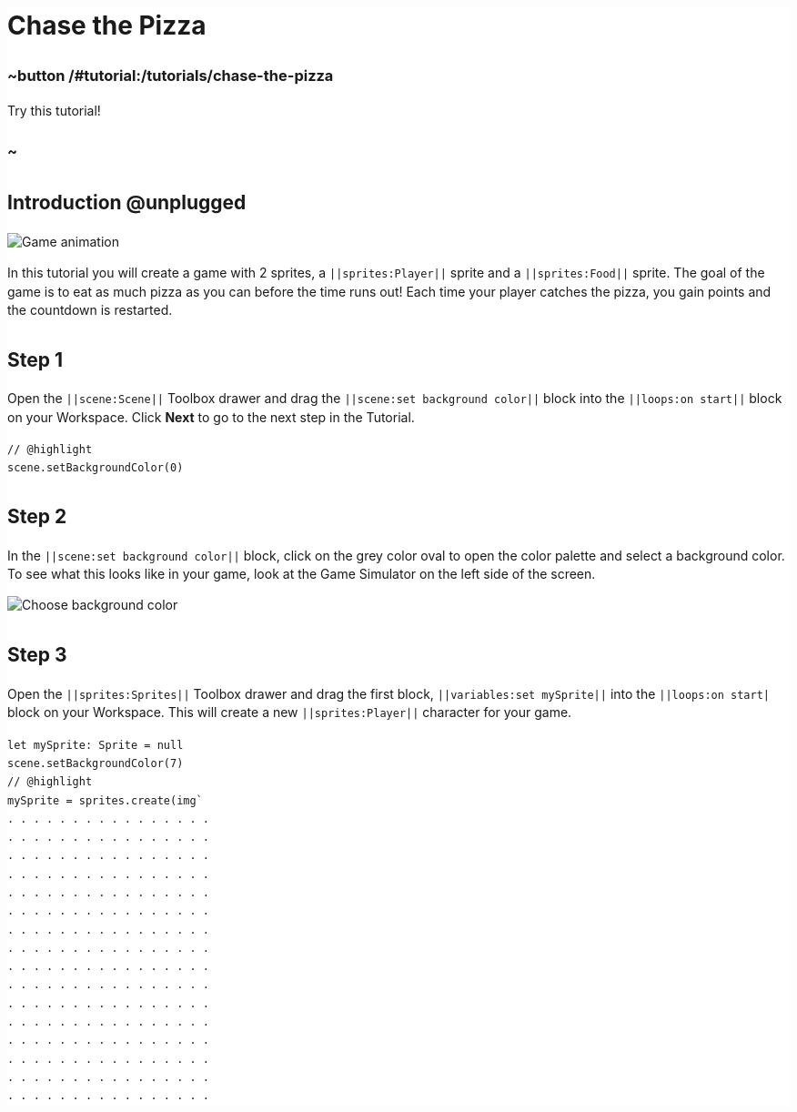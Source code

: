 # Chase the Pizza

### ~button /#tutorial:/tutorials/chase-the-pizza

Try this tutorial!

### ~

## Introduction @unplugged

![Game animation](/static/tutorials/chase-the-pizza.gif)

In this tutorial you will create a game with 2 sprites, a ``||sprites:Player||`` sprite and a ``||sprites:Food||`` sprite. The goal of the game is to eat as much pizza as you can before the time runs out! Each time your player catches the pizza, you gain points and the countdown is restarted.

## Step 1

Open the ``||scene:Scene||`` Toolbox drawer and drag the ``||scene:set background color||`` block into the ``||loops:on start||`` block on your Workspace. Click **Next** to go to the next step in the Tutorial.

```blocks
// @highlight
scene.setBackgroundColor(0)
```

## Step 2

In the ``||scene:set background color||`` block, click on the grey color oval to open the color palette and select a background color. To see what this looks like in your game, look at the Game Simulator on the left side of the screen.

![Choose background color](/static/tutorials/chase-the-pizza/background-color.jpg)

## Step 3

Open the ``||sprites:Sprites||`` Toolbox drawer and drag the first block, ``||variables:set mySprite||`` into the ``||loops:on start|`` block on your Workspace. This will create a new ``||sprites:Player||`` character for your game.

```blocks
let mySprite: Sprite = null
scene.setBackgroundColor(7)
// @highlight
mySprite = sprites.create(img`
. . . . . . . . . . . . . . . . 
. . . . . . . . . . . . . . . . 
. . . . . . . . . . . . . . . . 
. . . . . . . . . . . . . . . . 
. . . . . . . . . . . . . . . . 
. . . . . . . . . . . . . . . . 
. . . . . . . . . . . . . . . . 
. . . . . . . . . . . . . . . . 
. . . . . . . . . . . . . . . . 
. . . . . . . . . . . . . . . . 
. . . . . . . . . . . . . . . . 
. . . . . . . . . . . . . . . . 
. . . . . . . . . . . . . . . . 
. . . . . . . . . . . . . . . . 
. . . . . . . . . . . . . . . . 
. . . . . . . . . . . . . . . . 
```